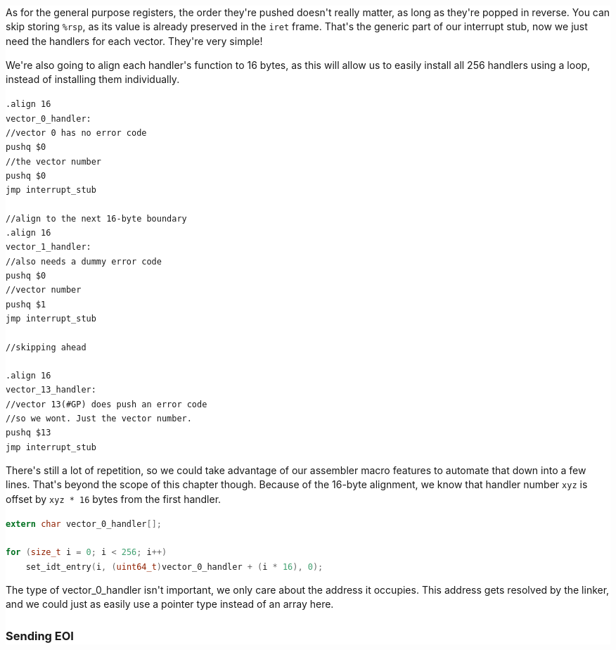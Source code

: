 As for the general purpose registers, the order they're pushed doesn't really matter, as long as they're popped in reverse. You can skip storing `%rsp`, as its value is already preserved in the `iret` frame. That's the generic part of our interrupt stub, now we just need the handlers for each vector. They're very simple!

We're also going to align each handler's function to 16 bytes, as this will allow us to easily install all 256 handlers using a loop, instead of installing them individually.

```x86asm
.align 16
vector_0_handler:
//vector 0 has no error code
pushq $0
//the vector number
pushq $0
jmp interrupt_stub

//align to the next 16-byte boundary
.align 16
vector_1_handler:
//also needs a dummy error code
pushq $0
//vector number
pushq $1
jmp interrupt_stub

//skipping ahead

.align 16
vector_13_handler:
//vector 13(#GP) does push an error code
//so we wont. Just the vector number.
pushq $13
jmp interrupt_stub
```

There's still a lot of repetition, so we could take advantage of our assembler macro features to automate that down into a few lines. That's beyond the scope of this chapter though.
Because of the 16-byte alignment, we know that handler number `xyz` is offset by `xyz * 16` bytes from the first handler.

```c
extern char vector_0_handler[];

for (size_t i = 0; i < 256; i++)
    set_idt_entry(i, (uint64_t)vector_0_handler + (i * 16), 0);
```

The type of vector_0_handler isn't important, we only care about the address it occupies. This address gets resolved by the linker, and we could just as easily use a pointer type instead of an array here.

### Sending EOI
